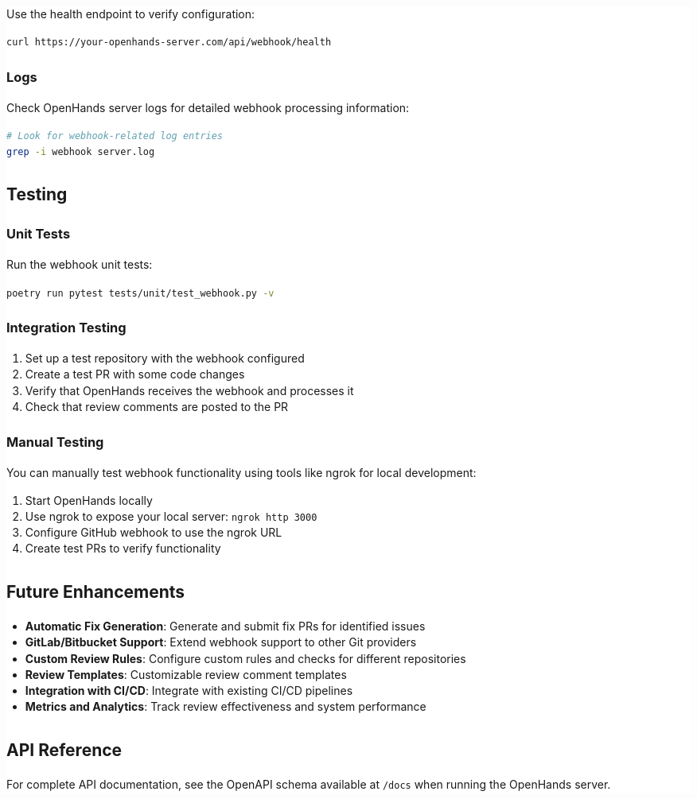 Use the health endpoint to verify configuration:

```bash
curl https://your-openhands-server.com/api/webhook/health
```

### Logs

Check OpenHands server logs for detailed webhook processing information:

```bash
# Look for webhook-related log entries
grep -i webhook server.log
```

## Testing

### Unit Tests

Run the webhook unit tests:

```bash
poetry run pytest tests/unit/test_webhook.py -v
```

### Integration Testing

1. Set up a test repository with the webhook configured
2. Create a test PR with some code changes
3. Verify that OpenHands receives the webhook and processes it
4. Check that review comments are posted to the PR

### Manual Testing

You can manually test webhook functionality using tools like ngrok for local development:

1. Start OpenHands locally
2. Use ngrok to expose your local server: `ngrok http 3000`
3. Configure GitHub webhook to use the ngrok URL
4. Create test PRs to verify functionality

## Future Enhancements

- **Automatic Fix Generation**: Generate and submit fix PRs for identified issues
- **GitLab/Bitbucket Support**: Extend webhook support to other Git providers
- **Custom Review Rules**: Configure custom rules and checks for different repositories
- **Review Templates**: Customizable review comment templates
- **Integration with CI/CD**: Integrate with existing CI/CD pipelines
- **Metrics and Analytics**: Track review effectiveness and system performance

## API Reference

For complete API documentation, see the OpenAPI schema available at `/docs` when running the OpenHands server.